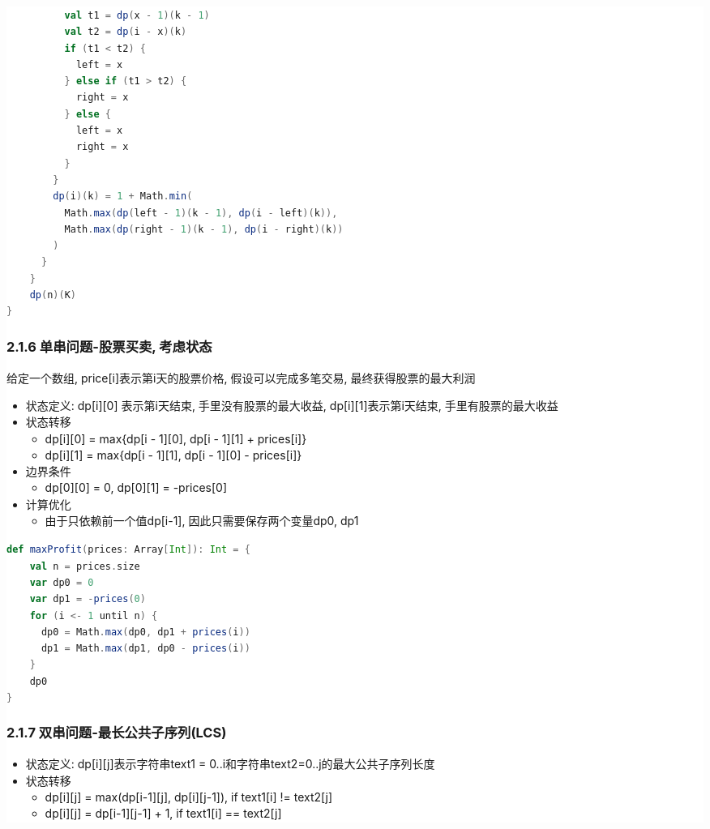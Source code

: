 ```scala
          val t1 = dp(x - 1)(k - 1)
          val t2 = dp(i - x)(k)
          if (t1 < t2) {
            left = x
          } else if (t1 > t2) {
            right = x
          } else {
            left = x
            right = x
          }
        }
        dp(i)(k) = 1 + Math.min(
          Math.max(dp(left - 1)(k - 1), dp(i - left)(k)),
          Math.max(dp(right - 1)(k - 1), dp(i - right)(k))
        )
      }
    }
    dp(n)(K)
}
```


### 2.1.6 单串问题-股票买卖, 考虑状态
给定一个数组, price[i]表示第i天的股票价格, 假设可以完成多笔交易, 最终获得股票的最大利润
- 状态定义: dp[i][0] 表示第i天结束, 手里没有股票的最大收益, dp[i][1]表示第i天结束, 手里有股票的最大收益
- 状态转移
    - dp[i][0] = max{dp[i - 1][0], dp[i - 1][1] + prices[i]}
    - dp[i][1] = max{dp[i - 1][1], dp[i - 1][0] - prices[i]}
- 边界条件
    - dp[0][0] = 0, dp[0][1] = -prices[0]
- 计算优化
    - 由于只依赖前一个值dp[i-1], 因此只需要保存两个变量dp0, dp1

```scala
def maxProfit(prices: Array[Int]): Int = {
    val n = prices.size
    var dp0 = 0
    var dp1 = -prices(0)
    for (i <- 1 until n) {
      dp0 = Math.max(dp0, dp1 + prices(i))
      dp1 = Math.max(dp1, dp0 - prices(i))
    }
    dp0
}
```


### 2.1.7 双串问题-最长公共子序列(LCS)

- 状态定义: dp[i][j]表示字符串text1 = 0..i和字符串text2=0..j的最大公共子序列长度
- 状态转移
    - dp[i][j] = max(dp[i-1][j], dp[i][j-1]), if text1[i] != text2[j]
    - dp[i][j] = dp[i-1][j-1] + 1, if text1[i] == text2[j]

